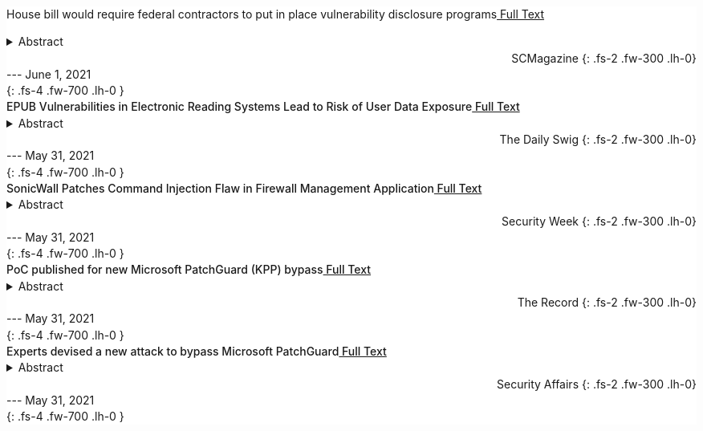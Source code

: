 House bill would require federal contractors to put in place vulnerability disclosure programs<a href="https://www.scmagazine.com/home/government/bill-would-require-contractors-to-have-vulnerability-disclosure-programs/"> Full Text</a>
</p>
<details><summary>Abstract</summary></details>
<div style="text-align: right" markdown="1">
SCMagazine
{: .fs-2 .fw-300 .lh-0}
</div>
---
June 1, 2021 <br>
{: .fs-4 .fw-700 .lh-0  }
<p style="font-weight:500; margin:0px" markdown="1">
EPUB Vulnerabilities in Electronic Reading Systems Lead to Risk of User Data Exposure<a href="https://portswigger.net/daily-swig/epub-vulnerabilities-electronic-reading-systems-riddled-with-browser-like-flaws?&amp;web_view=true"> Full Text</a>
</p>
<details><summary>Abstract</summary></details>
<div style="text-align: right" markdown="1">
The Daily Swig
{: .fs-2 .fw-300 .lh-0}
</div>
---
May 31, 2021 <br>
{: .fs-4 .fw-700 .lh-0  }
<p style="font-weight:500; margin:0px" markdown="1">
SonicWall Patches Command Injection Flaw in Firewall Management Application<a href="https://www.securityweek.com/sonicwall-patches-command-injection-flaw-firewall-management-application?&amp;web_view=true"> Full Text</a>
</p>
<details><summary>Abstract</summary></details>
<div style="text-align: right" markdown="1">
Security Week
{: .fs-2 .fw-300 .lh-0}
</div>
---
May 31, 2021 <br>
{: .fs-4 .fw-700 .lh-0  }
<p style="font-weight:500; margin:0px" markdown="1">
PoC published for new Microsoft PatchGuard (KPP) bypass<a href="https://therecord.media/poc-published-for-new-microsoft-patchguard-kpp-bypass/?&amp;web_view=true"> Full Text</a>
</p>
<details><summary>Abstract</summary></details>
<div style="text-align: right" markdown="1">
The Record
{: .fs-2 .fw-300 .lh-0}
</div>
---
May 31, 2021 <br>
{: .fs-4 .fw-700 .lh-0  }
<p style="font-weight:500; margin:0px" markdown="1">
Experts devised a new attack to bypass Microsoft PatchGuard<a href="https://securityaffairs.co/wordpress/118427/hacking/microsoft-patchguard-kpp-bypass.html"> Full Text</a>
</p>
<details><summary>Abstract</summary></details>
<div style="text-align: right" markdown="1">
Security Affairs
{: .fs-2 .fw-300 .lh-0}
</div>
---
May 31, 2021 <br>
{: .fs-4 .fw-700 .lh-0  }
<p style="font-weight:500; margin:0px" markdown="1">